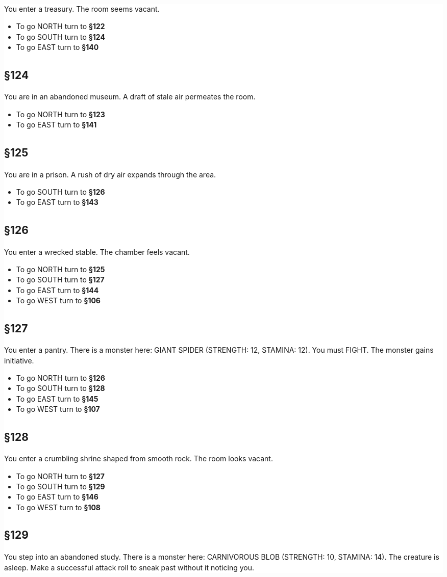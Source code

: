 You enter a treasury. The room seems vacant.

- To go NORTH turn to **§122**
- To go SOUTH turn to **§124**
- To go EAST turn to **§140**

## §124

You are in an abandoned museum. A draft of stale air permeates the room.

- To go NORTH turn to **§123**
- To go EAST turn to **§141**

## §125

You are in a prison. A rush of dry air expands through the area.

- To go SOUTH turn to **§126**
- To go EAST turn to **§143**

## §126

You enter a wrecked stable. The chamber feels vacant.

- To go NORTH turn to **§125**
- To go SOUTH turn to **§127**
- To go EAST turn to **§144**
- To go WEST turn to **§106**

## §127

You enter a pantry. There is a monster here: GIANT SPIDER (STRENGTH: 12, STAMINA: 12). You must FIGHT. The monster gains initiative.

- To go NORTH turn to **§126**
- To go SOUTH turn to **§128**
- To go EAST turn to **§145**
- To go WEST turn to **§107**

## §128

You enter a crumbling shrine shaped from smooth rock. The room looks vacant.

- To go NORTH turn to **§127**
- To go SOUTH turn to **§129**
- To go EAST turn to **§146**
- To go WEST turn to **§108**

## §129

You step into an abandoned study. There is a monster here: CARNIVOROUS BLOB (STRENGTH: 10, STAMINA: 14). The creature is asleep. Make a successful attack roll to sneak past without it noticing you.
